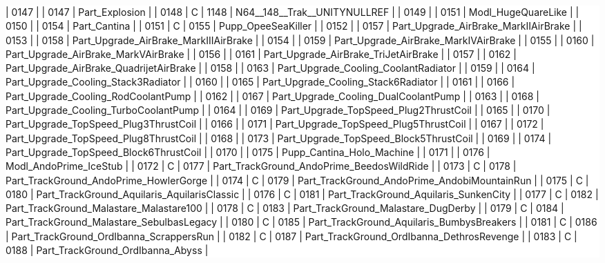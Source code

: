  | 0147  |    | 0147 | Part_Explosion | 
 | 0148  | C  | 1148 | N64__148__Trak__UNITYNULLREF | 
 | 0149  |    | 0151 | Modl_HugeQuareLike | 
 | 0150  |    | 0154 | Part_Cantina | 
 | 0151  | C  | 0155 | Pupp_OpeeSeaKiller | 
 | 0152  |    | 0157 | Part_Upgrade_AirBrake_MarkIIAirBrake | 
 | 0153  |    | 0158 | Part_Upgrade_AirBrake_MarkIIIAirBrake | 
 | 0154  |    | 0159 | Part_Upgrade_AirBrake_MarkIVAirBrake | 
 | 0155  |    | 0160 | Part_Upgrade_AirBrake_MarkVAirBrake | 
 | 0156  |    | 0161 | Part_Upgrade_AirBrake_TriJetAirBrake | 
 | 0157  |    | 0162 | Part_Upgrade_AirBrake_QuadrijetAirBrake | 
 | 0158  |    | 0163 | Part_Upgrade_Cooling_CoolantRadiator | 
 | 0159  |    | 0164 | Part_Upgrade_Cooling_Stack3Radiator | 
 | 0160  |    | 0165 | Part_Upgrade_Cooling_Stack6Radiator | 
 | 0161  |    | 0166 | Part_Upgrade_Cooling_RodCoolantPump | 
 | 0162  |    | 0167 | Part_Upgrade_Cooling_DualCoolantPump | 
 | 0163  |    | 0168 | Part_Upgrade_Cooling_TurboCoolantPump | 
 | 0164  |    | 0169 | Part_Upgrade_TopSpeed_Plug2ThrustCoil | 
 | 0165  |    | 0170 | Part_Upgrade_TopSpeed_Plug3ThrustCoil | 
 | 0166  |    | 0171 | Part_Upgrade_TopSpeed_Plug5ThrustCoil | 
 | 0167  |    | 0172 | Part_Upgrade_TopSpeed_Plug8ThrustCoil | 
 | 0168  |    | 0173 | Part_Upgrade_TopSpeed_Block5ThrustCoil | 
 | 0169  |    | 0174 | Part_Upgrade_TopSpeed_Block6ThrustCoil | 
 | 0170  |    | 0175 | Pupp_Cantina_Holo_Machine | 
 | 0171  |    | 0176 | Modl_AndoPrime_IceStub | 
 | 0172  | C  | 0177 | Part_TrackGround_AndoPrime_BeedosWildRide | 
 | 0173  | C  | 0178 | Part_TrackGround_AndoPrime_HowlerGorge | 
 | 0174  | C  | 0179 | Part_TrackGround_AndoPrime_AndobiMountainRun | 
 | 0175  | C  | 0180 | Part_TrackGround_Aquilaris_AquilarisClassic | 
 | 0176  | C  | 0181 | Part_TrackGround_Aquilaris_SunkenCity | 
 | 0177  | C  | 0182 | Part_TrackGround_Malastare_Malastare100 | 
 | 0178  | C  | 0183 | Part_TrackGround_Malastare_DugDerby | 
 | 0179  | C  | 0184 | Part_TrackGround_Malastare_SebulbasLegacy | 
 | 0180  | C  | 0185 | Part_TrackGround_Aquilaris_BumbysBreakers | 
 | 0181  | C  | 0186 | Part_TrackGround_OrdIbanna_ScrappersRun | 
 | 0182  | C  | 0187 | Part_TrackGround_OrdIbanna_DethrosRevenge | 
 | 0183  | C  | 0188 | Part_TrackGround_OrdIbanna_Abyss | 